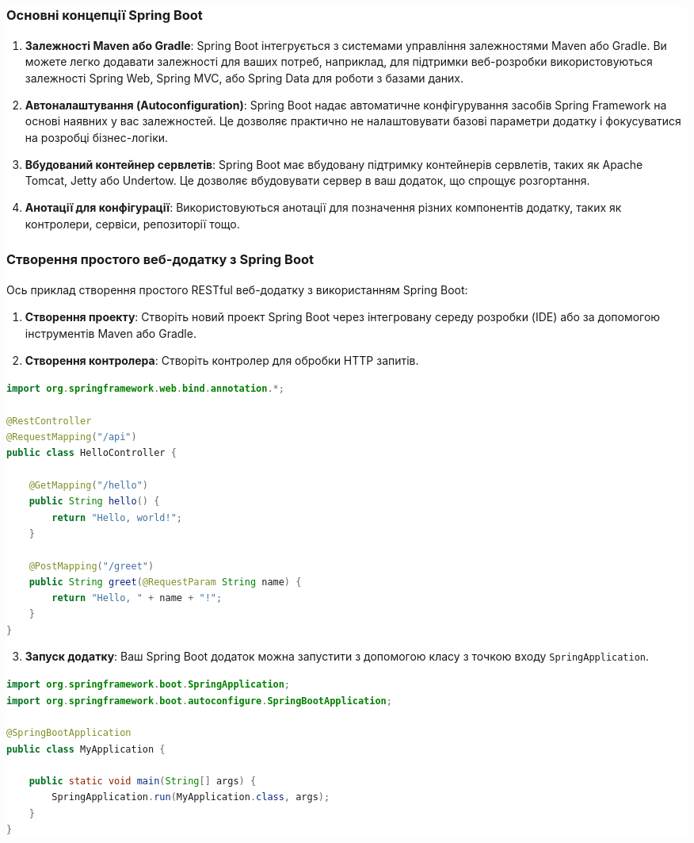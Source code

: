 ### Основні концепції Spring Boot

1. **Залежності Maven або Gradle**: Spring Boot інтегрується з системами управління залежностями Maven або Gradle. Ви можете легко додавати залежності для ваших потреб, наприклад, для підтримки веб-розробки використовуються залежності Spring Web, Spring MVC, або Spring Data для роботи з базами даних.

2. **Автоналаштування (Autoconfiguration)**: Spring Boot надає автоматичне конфігурування засобів Spring Framework на основі наявних у вас залежностей. Це дозволяє практично не налаштовувати базові параметри додатку і фокусуватися на розробці бізнес-логіки.

3. **Вбудований контейнер сервлетів**: Spring Boot має вбудовану підтримку контейнерів сервлетів, таких як Apache Tomcat, Jetty або Undertow. Це дозволяє вбудовувати сервер в ваш додаток, що спрощує розгортання.

4. **Анотації для конфігурації**: Використовуються анотації для позначення різних компонентів додатку, таких як контролери, сервіси, репозиторії тощо.

### Створення простого веб-додатку з Spring Boot

Ось приклад створення простого RESTful веб-додатку з використанням Spring Boot:

1. **Створення проекту**: Створіть новий проект Spring Boot через інтегровану середу розробки (IDE) або за допомогою інструментів Maven або Gradle.

2. **Створення контролера**: Створіть контролер для обробки HTTP запитів.

```java
import org.springframework.web.bind.annotation.*;

@RestController
@RequestMapping("/api")
public class HelloController {

    @GetMapping("/hello")
    public String hello() {
        return "Hello, world!";
    }

    @PostMapping("/greet")
    public String greet(@RequestParam String name) {
        return "Hello, " + name + "!";
    }
}
```

3. **Запуск додатку**: Ваш Spring Boot додаток можна запустити з допомогою класу з точкою входу `SpringApplication`.

```java
import org.springframework.boot.SpringApplication;
import org.springframework.boot.autoconfigure.SpringBootApplication;

@SpringBootApplication
public class MyApplication {

    public static void main(String[] args) {
        SpringApplication.run(MyApplication.class, args);
    }
}
```
